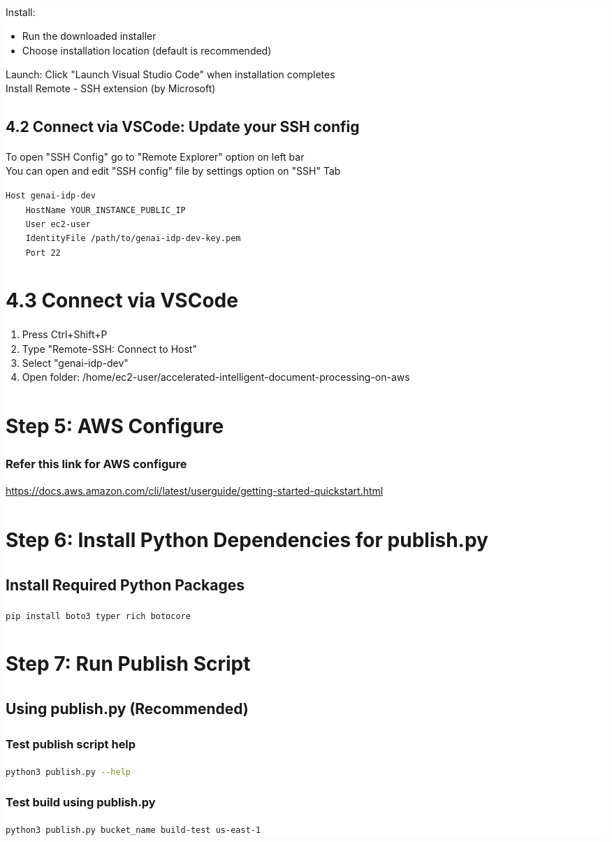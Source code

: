 Install:   
   - Run the downloaded installer  
   - Choose installation location (default is recommended)  

Launch: Click "Launch Visual Studio Code" when installation completes  
Install Remote - SSH extension (by Microsoft)

## 4.2 Connect via VSCode: Update your SSH config
To open "SSH Config" go to "Remote Explorer" option on left bar  
You can open and edit "SSH config" file by settings option on "SSH" Tab  

```
Host genai-idp-dev
    HostName YOUR_INSTANCE_PUBLIC_IP
    User ec2-user
    IdentityFile /path/to/genai-idp-dev-key.pem
    Port 22
```

# 4.3 Connect via VSCode
1. Press Ctrl+Shift+P
2. Type "Remote-SSH: Connect to Host"
3. Select "genai-idp-dev"
4. Open folder: /home/ec2-user/accelerated-intelligent-document-processing-on-aws

# Step 5: AWS Configure
### Refer this link for AWS configure
https://docs.aws.amazon.com/cli/latest/userguide/getting-started-quickstart.html  

# Step 6: Install Python Dependencies for publish.py

## Install Required Python Packages
```bash
pip install boto3 typer rich botocore
```

# Step 7: Run Publish Script 

## Using publish.py (Recommended)

### Test publish script help
```bash
python3 publish.py --help
```

### Test build using publish.py
```bash
python3 publish.py bucket_name build-test us-east-1
```
